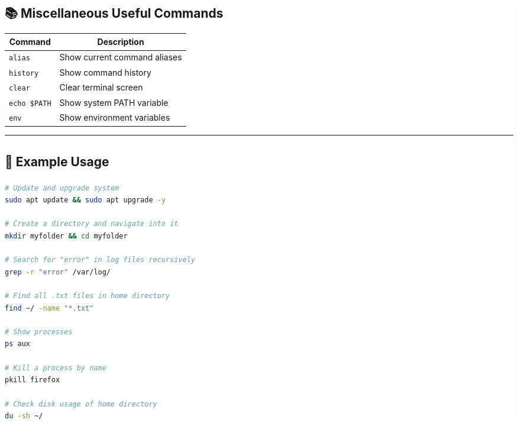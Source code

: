 
## 📚 Miscellaneous Useful Commands

| Command                      | Description                              |
|------------------------------|----------------------------------------|
| `alias`                     | Show current command aliases            |
| `history`                   | Show command history                     |
| `clear`                     | Clear terminal screen                    |
| `echo $PATH`                | Show system PATH variable                |
| `env`                       | Show environment variables               |

---

## 🎯 Example Usage

```bash
# Update and upgrade system
sudo apt update && sudo apt upgrade -y

# Create a directory and navigate into it
mkdir myfolder && cd myfolder

# Search for "error" in log files recursively
grep -r "error" /var/log/

# Find all .txt files in home directory
find ~/ -name "*.txt"

# Show processes
ps aux

# Kill a process by name
pkill firefox

# Check disk usage of home directory
du -sh ~/
